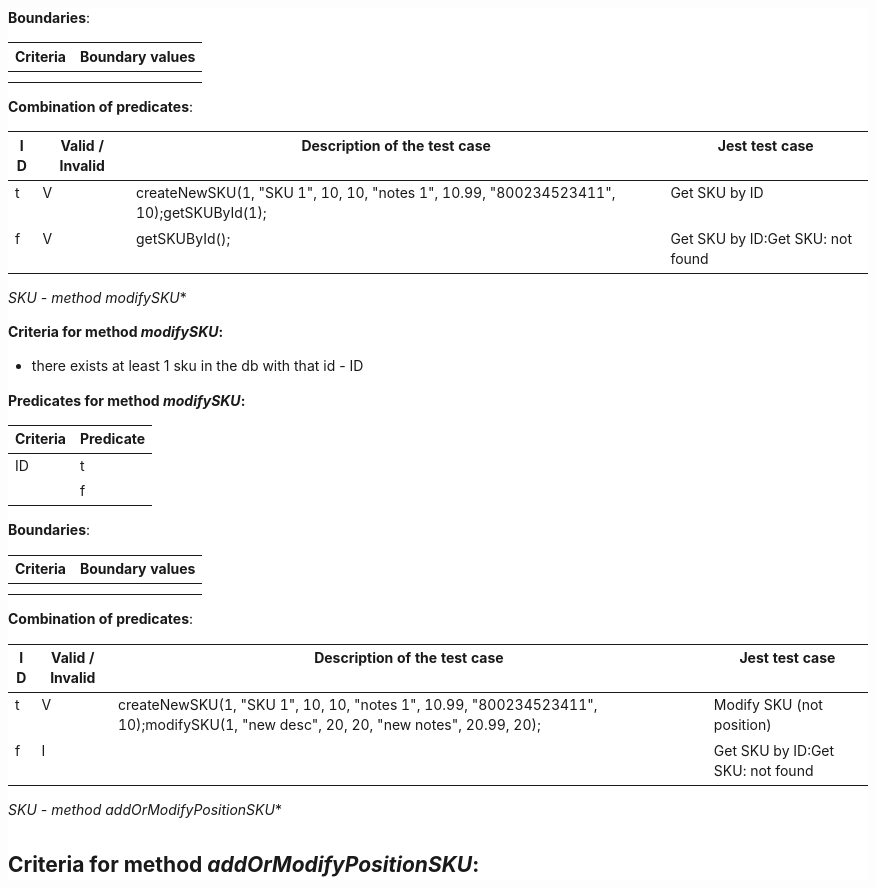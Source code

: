 

**Boundaries**:

| Criteria | Boundary values |
| -------- | --------------- |
|          |                 |
|          |                 |



**Combination of predicates**:


| ID   |  Valid / Invalid | Description of the test case | Jest test case |
|---------|-----            |-------                        |-------        |
|   t      |V     |  createNewSKU(1, "SKU 1", 10, 10, "notes 1", 10.99, "800234523411", 10);getSKUById(1);  | Get SKU by ID  |
|    f     | V    | getSKUById();  |Get SKU by ID:Get SKU: not found  |

**SKU* - method *modifySKU***

**Criteria for method *modifySKU*:**
 -  there exists at least 1 sku in the db with that id - ID



**Predicates for method *modifySKU*:**

| Criteria | Predicate |
| -------- | --------- |
| ID       |     t     |
|          |     f     |



**Boundaries**:

| Criteria | Boundary values |
| -------- | --------------- |
|          |                 |
|          |                 |



**Combination of predicates**:


| ID   |  Valid / Invalid | Description of the test case | Jest test case |
|---------|-----            |-------                        |-------        |
|   t      |V     |  createNewSKU(1, "SKU 1", 10, 10, "notes 1", 10.99, "800234523411", 10);modifySKU(1, "new desc", 20, 20, "new notes", 20.99, 20);  | Modify SKU (not position)  |
|    f     |I    |  |Get SKU by ID:Get SKU: not found  |


**SKU* - method *addOrModifyPositionSKU***

**Criteria for method *addOrModifyPositionSKU*:**
 - 
